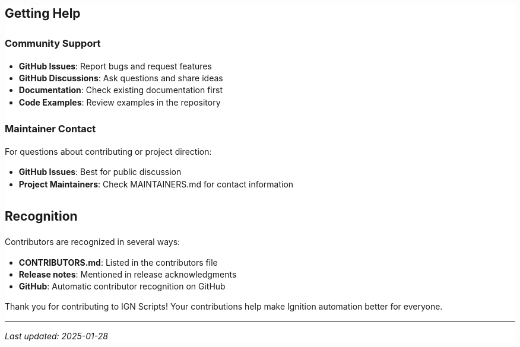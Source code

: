 ## Getting Help

### Community Support

- **GitHub Issues**: Report bugs and request features
- **GitHub Discussions**: Ask questions and share ideas
- **Documentation**: Check existing documentation first
- **Code Examples**: Review examples in the repository

### Maintainer Contact

For questions about contributing or project direction:

- **GitHub Issues**: Best for public discussion
- **Project Maintainers**: Check MAINTAINERS.md for contact information

## Recognition

Contributors are recognized in several ways:

- **CONTRIBUTORS.md**: Listed in the contributors file
- **Release notes**: Mentioned in release acknowledgments
- **GitHub**: Automatic contributor recognition on GitHub

Thank you for contributing to IGN Scripts! Your contributions help make Ignition automation better for everyone.

---

*Last updated: 2025-01-28* 
